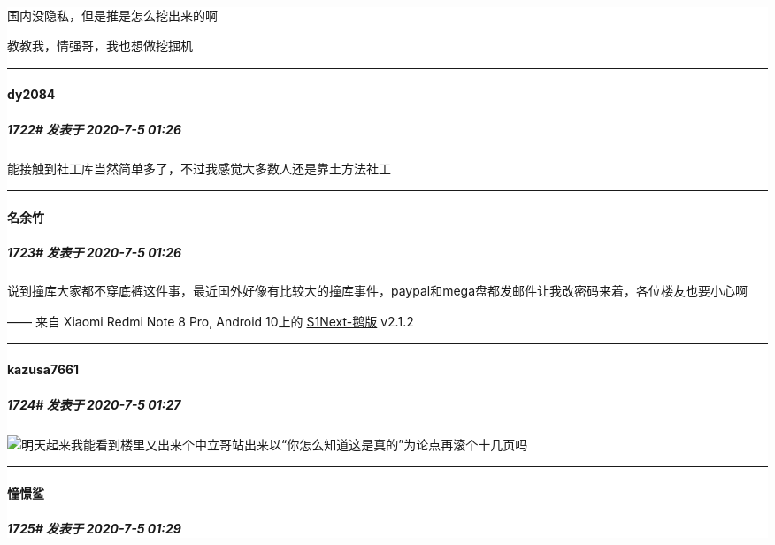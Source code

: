 


国内没隐私，但是推是怎么挖出来的啊

教教我，情强哥，我也想做挖掘机







-----

####  dy2084  
##### 1722#       发表于 2020-7-5 01:26




能接触到社工库当然简单多了，不过我感觉大多数人还是靠土方法社工







-----

####  名余竹  
##### 1723#       发表于 2020-7-5 01:26




说到撞库大家都不穿底裤这件事，最近国外好像有比较大的撞库事件，paypal和mega盘都发邮件让我改密码来着，各位楼友也要小心啊

—— 来自 Xiaomi Redmi Note 8 Pro, Android 10上的 [S1Next-鹅版](https://github.com/ykrank/S1-Next/releases) v2.1.2







-----

####  kazusa7661  
##### 1724#       发表于 2020-7-5 01:27



<img src="https://static.saraba1st.com/image/smiley/face2017/066.png" referrerpolicy="no-referrer">明天起来我能看到楼里又出来个中立哥站出来以“你怎么知道这是真的”为论点再滚个十几页吗







-----

####  憧憬鲨  
##### 1725#       发表于 2020-7-5 01:29


